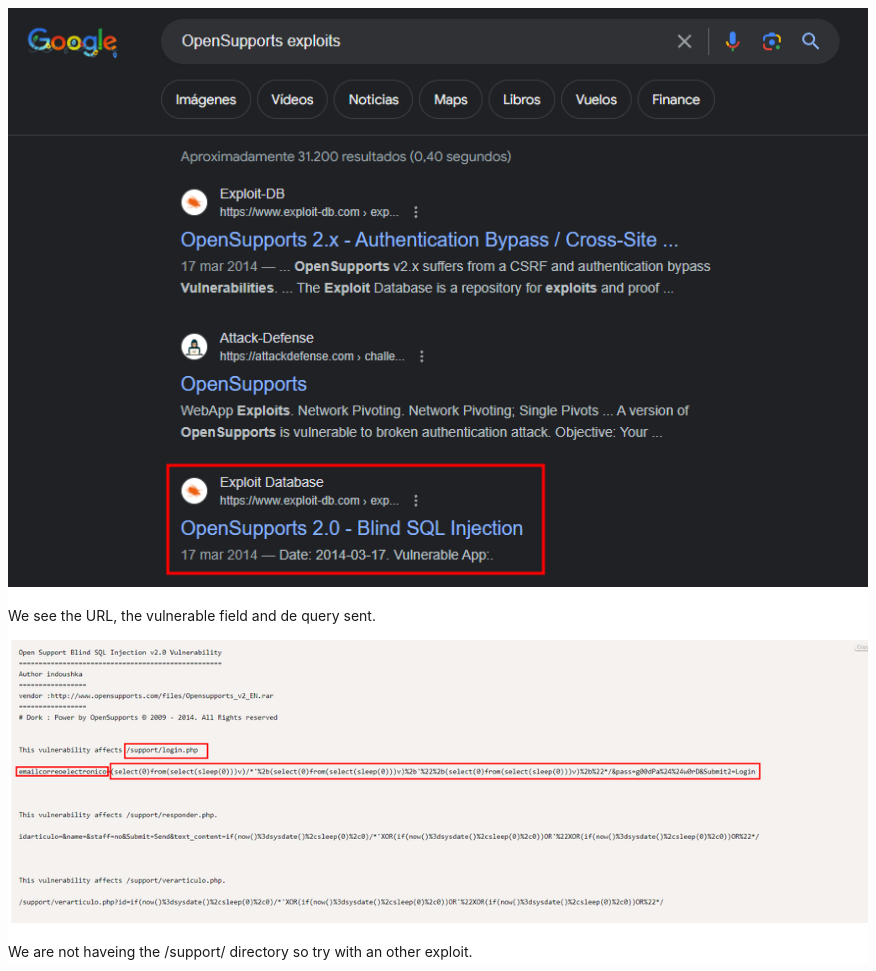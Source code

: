 ![Alt text](ch5_page_images/image-91.png)

We see the URL, the vulnerable field and de query sent.

![Alt text](ch5_page_images/image-92.png)

We are not haveing the /support/ directory so try with an other exploit.
